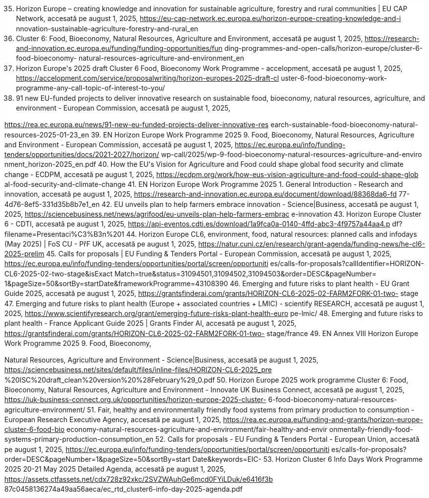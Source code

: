 35. Horizon Europe – creating knowledge and innovation for sustainable agriculture, forestry and rural communities | EU CAP Network, accesată pe august 1, 2025, https://eu-cap-network.ec.europa.eu/horizon-europe-creating-knowledge-and-i nnovation-sustainable-agriculture-forestry-and-rural_en
36. Cluster 6: Food, Bioeconomy, Natural Resources, Agriculture and Environment, accesată pe august 1, 2025, https://research-and-innovation.ec.europa.eu/funding/funding-opportunities/fun ding-programmes-and-open-calls/horizon-europe/cluster-6-food-bioeconomy- natural-resources-agriculture-and-environment_en
37. Horizon Europe's 2025 draft Cluster 6 Food, Bioeconomy Work Programme - accelopment, accesată pe august 1, 2025, https://accelopment.com/service/proposalwriting/horizon-europes-2025-draft-cl uster-6-food-bioeconomy-work-programme-any-call-topic-of-interest-to-you/
38. 91 new EU-funded projects to deliver innovative research on sustainable food, bioeconomy, natural resources, agriculture, and environment - European Commission, accesată pe august 1, 2025,

 https://rea.ec.europa.eu/news/91-new-eu-funded-projects-deliver-innovative-res
earch-sustainable-food-bioeconomy-natural-resources-2025-01-23_en
39. EN Horizon Europe Work Programme 2025 9. Food, Bioeconomy, Natural Resources, Agriculture and Environment - European Commission, accesată pe august 1, 2025, https://ec.europa.eu/info/funding-tenders/opportunities/docs/2021-2027/horizon/ wp-call/2025/wp-9-food-bioeconomy-natural-resources-agriculture-and-enviro nment_horizon-2025_en.pdf
40. How the EU's Vision for Agriculture and Food could shape global food security and climate change - ECDPM, accesată pe august 1, 2025, https://ecdpm.org/work/how-eus-vision-agriculture-and-food-could-shape-glob al-food-security-and-climate-change
41. EN Horizon Europe Work Programme 2025 1. General Introduction - Research and innovation, accesată pe august 1, 2025, https://research-and-innovation.ec.europa.eu/document/download/88368da6-fd 77-4d76-8ef5-331d35b8b7e1_en
42. EU unveils plan to help farmers embrace innovation - Science|Business, accesată pe august 1, 2025, https://sciencebusiness.net/news/agrifood/eu-unveils-plan-help-farmers-embrac e-innovation
43. Horizon Europe Cluster 6 - CDTI, accesată pe august 1, 2025, https://api-eventos.cdti.es/download/1a9fca0a-0140-4ffd-abc3-4f9757a44aa4.p df?filename=Presentaci%C3%B3n%201
44. Horizon Europe CL6, environment, food, natural resources: planned calls and infodays (May 2025) | FoS CU - PřF UK, accesată pe august 1, 2025, https://natur.cuni.cz/en/research/grant-agenda/funding-news/he-cl6-2025-prelim
45. Calls for proposals | EU Funding & Tenders Portal - European Commission, accesată pe august 1, 2025, https://ec.europa.eu/info/funding-tenders/opportunities/portal/screen/opportuniti es/calls-for-proposals?callIdentifier=HORIZON-CL6-2025-02-two-stage&isExact Match=true&status=31094501,31094502,31094503&order=DESC&pageNumber= 1&pageSize=50&sortBy=startDate&frameworkProgramme=43108390
46. Emerging and future risks to plant health - EU Grant Guide 2025, accesată pe august 1, 2025, https://grantsfinderai.com/grants/HORIZON-CL6-2025-02-FARM2FORK-01-two- stage
47. Emerging and future risks to plant health (Europe + associated countries + LMIC) - scientify RESEARCH, accesată pe august 1, 2025, https://www.scientifyresearch.org/grant/emerging-future-risks-plant-health-euro pe-lmic/
48. Emerging and future risks to plant health - France Applicant Guide 2025 | Grants Finder AI, accesată pe august 1, 2025, https://grantsfinderai.com/grants/HORIZON-CL6-2025-02-FARM2FORK-01-two- stage/france
49. EN Annex VIII Horizon Europe Work Programme 2025 9. Food, Bioeconomy,

 Natural Resources, Agriculture and Environment - Science|Business, accesată pe august 1, 2025, https://sciencebusiness.net/sites/default/files/inline-files/HORIZON-CL6-2025_pre %20ISC%20draft_clean%20version%20%28February%29_0.pdf
50. Horizon Europe 2025 work programme Cluster 6: Food, Bioeconomy, Natural Resources, Agriculture and Environment - Innovate UK Business Connect, accesată pe august 1, 2025, https://iuk-business-connect.org.uk/opportunities/horizon-europe-2025-cluster- 6-food-bioeconomy-natural-resources-agriculture-environment/
51. Fair, healthy and environmentally friendly food systems from primary production to consumption - European Research Executive Agency, accesată pe august 1, 2025, https://rea.ec.europa.eu/funding-and-grants/horizon-europe-cluster-6-food-bio economy-natural-resources-agriculture-and-environment/fair-healthy-and-envir onmentally-friendly-food-systems-primary-production-consumption_en
52. Calls for proposals - EU Funding & Tenders Portal - European Union, accesată pe august 1, 2025, https://ec.europa.eu/info/funding-tenders/opportunities/portal/screen/opportuniti es/calls-for-proposals?order=DESC&pageNumber=1&pageSize=50&sortBy=start Date&keywords=EIC-
53. Horizon Cluster 6 Info Days Work Programme 2025 20-21 May 2025 Detailed Agenda, accesată pe august 1, 2025, https://assets.ctfassets.net/cdx728z92xkc/2SVZWAuhGe6mcd0FYiLDuk/e6416f3b 87c0458136274a49aa56aeca/ec_rtd_cluster6-info-day-2025-agenda.pdf